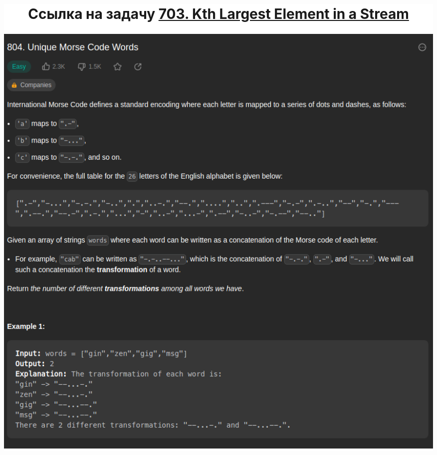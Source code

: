 <h1 align="center">Ссылка на задачу
    <a href='https://leetcode.com/problems/kth-largest-element-in-a-stream/
'>
  703. Kth Largest Element in a Stream
    </a>
</h1>   
<img src="./info/task.png" height="100%" width="100%"/>